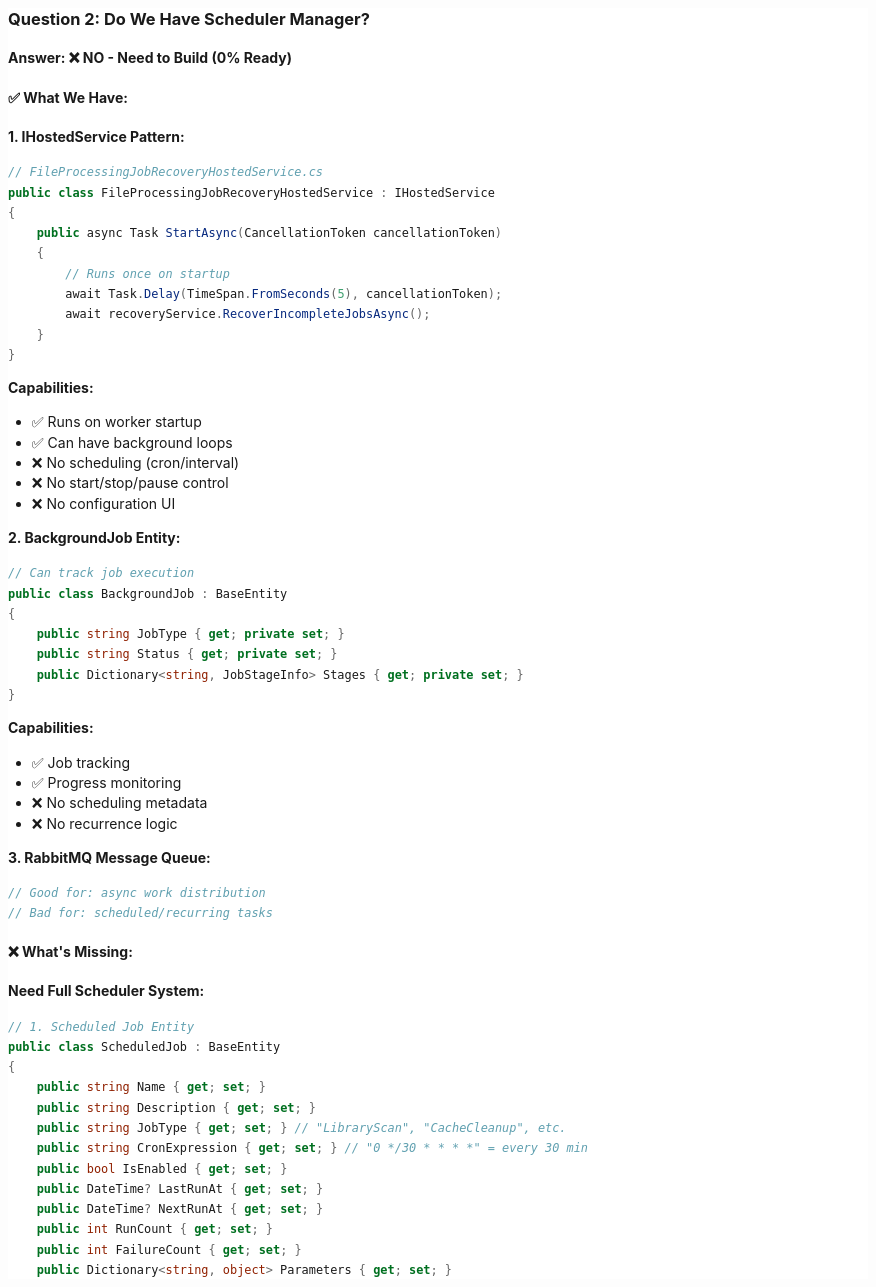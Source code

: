 ### Question 2: Do We Have Scheduler Manager?

**Answer: ❌ NO - Need to Build (0% Ready)**

#### ✅ **What We Have:**

**1. IHostedService Pattern:**
```csharp
// FileProcessingJobRecoveryHostedService.cs
public class FileProcessingJobRecoveryHostedService : IHostedService
{
    public async Task StartAsync(CancellationToken cancellationToken)
    {
        // Runs once on startup
        await Task.Delay(TimeSpan.FromSeconds(5), cancellationToken);
        await recoveryService.RecoverIncompleteJobsAsync();
    }
}
```

**Capabilities:**
- ✅ Runs on worker startup
- ✅ Can have background loops
- ❌ No scheduling (cron/interval)
- ❌ No start/stop/pause control
- ❌ No configuration UI

**2. BackgroundJob Entity:**
```csharp
// Can track job execution
public class BackgroundJob : BaseEntity
{
    public string JobType { get; private set; }
    public string Status { get; private set; }
    public Dictionary<string, JobStageInfo> Stages { get; private set; }
}
```

**Capabilities:**
- ✅ Job tracking
- ✅ Progress monitoring
- ❌ No scheduling metadata
- ❌ No recurrence logic

**3. RabbitMQ Message Queue:**
```csharp
// Good for: async work distribution
// Bad for: scheduled/recurring tasks
```

#### ❌ **What's Missing:**

**Need Full Scheduler System:**

```csharp
// 1. Scheduled Job Entity
public class ScheduledJob : BaseEntity
{
    public string Name { get; set; }
    public string Description { get; set; }
    public string JobType { get; set; } // "LibraryScan", "CacheCleanup", etc.
    public string CronExpression { get; set; } // "0 */30 * * * *" = every 30 min
    public bool IsEnabled { get; set; }
    public DateTime? LastRunAt { get; set; }
    public DateTime? NextRunAt { get; set; }
    public int RunCount { get; set; }
    public int FailureCount { get; set; }
    public Dictionary<string, object> Parameters { get; set; }
```